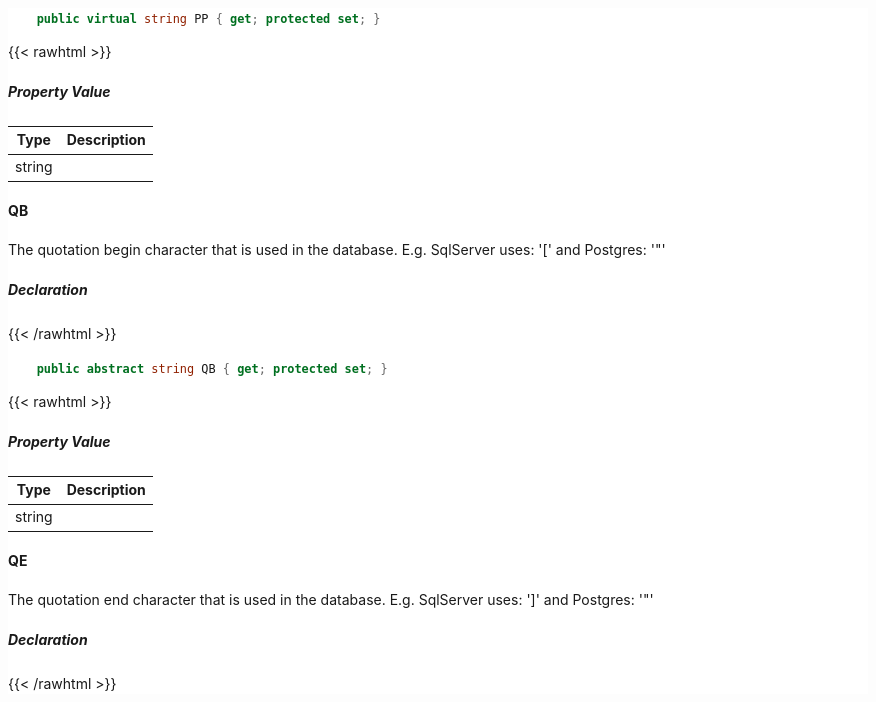 ```C#
    public virtual string PP { get; protected set; }
```

{{< rawhtml >}}
  <h5 class="propertyValue">Property Value</h5>
  <table class="table table-bordered table-striped table-condensed">
    <thead>
      <tr>
        <th>Type</th>
        <th>Description</th>
      </tr>
    </thead>
    <tbody>
      <tr>
        <td><span class="xref">string</span></td>
        <td></td>
      </tr>
    </tbody>
  </table>
  <a id="ETLBox_DbConnectionManager_3_QB_" data-uid="ETLBox.DbConnectionManager`3.QB*"></a>
  <h4 id="ETLBox_DbConnectionManager_3_QB" data-uid="ETLBox.DbConnectionManager`3.QB">QB</h4>
  <div class="markdown level1 summary"><p>The quotation begin character that is used in the database.
E.g. SqlServer uses: '[' and Postgres: '&quot;'</p>
</div>
  <div class="markdown level1 conceptual"></div>
  <h5 class="declaration">Declaration</h5>
{{< /rawhtml >}}

```C#
    public abstract string QB { get; protected set; }
```

{{< rawhtml >}}
  <h5 class="propertyValue">Property Value</h5>
  <table class="table table-bordered table-striped table-condensed">
    <thead>
      <tr>
        <th>Type</th>
        <th>Description</th>
      </tr>
    </thead>
    <tbody>
      <tr>
        <td><span class="xref">string</span></td>
        <td></td>
      </tr>
    </tbody>
  </table>
  <a id="ETLBox_DbConnectionManager_3_QE_" data-uid="ETLBox.DbConnectionManager`3.QE*"></a>
  <h4 id="ETLBox_DbConnectionManager_3_QE" data-uid="ETLBox.DbConnectionManager`3.QE">QE</h4>
  <div class="markdown level1 summary"><p>The quotation end character that is used in the database.
E.g. SqlServer uses: ']' and Postgres: '&quot;'</p>
</div>
  <div class="markdown level1 conceptual"></div>
  <h5 class="declaration">Declaration</h5>
{{< /rawhtml >}}
